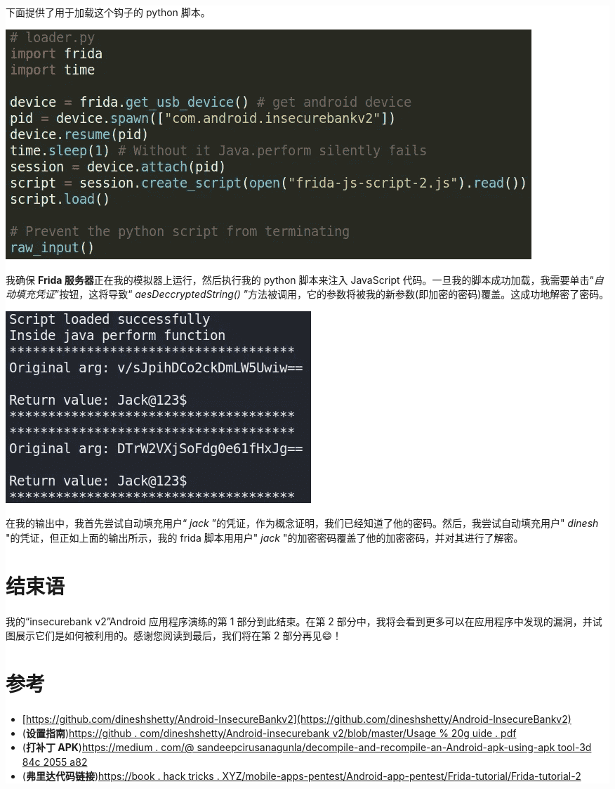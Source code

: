 下面提供了用于加载这个钩子的 python 脚本。

![](img/bc0841c96319b5ccb3e6d2c3e157f2e3.png)

我确保 **Frida 服务器**正在我的模拟器上运行，然后执行我的 python 脚本来注入 JavaScript 代码。一旦我的脚本成功加载，我需要单击“*自动填充凭证*”按钮，这将导致“ *aesDeccryptedString()* ”方法被调用，它的参数将被我的新参数(即加密的密码)覆盖。这成功地解密了密码。

![](img/0b93cc0aead51eaa736abb5a2faa3805.png)

在我的输出中，我首先尝试自动填充用户“ *jack* ”的凭证，作为概念证明，我们已经知道了他的密码。然后，我尝试自动填充用户" *dinesh* "的凭证，但正如上面的输出所示，我的 frida 脚本用用户" *jack* "的加密密码覆盖了他的加密密码，并对其进行了解密。

# 结束语

我的“insecurebank v2”Android 应用程序演练的第 1 部分到此结束。在第 2 部分中，我将会看到更多可以在应用程序中发现的漏洞，并试图展示它们是如何被利用的。感谢您阅读到最后，我们将在第 2 部分再见😄！

# 参考

*   [https://github.com/dineshshetty/Android-InsecureBankv2](https://github.com/dineshshetty/Android-InsecureBankv2)
*   (**设置指南**)[https://github . com/dineshshetty/Android-insecurebank v2/blob/master/Usage % 20g uide . pdf](https://github.com/dineshshetty/Android-InsecureBankv2/blob/master/Usage%20Guide.pdf)
*   (**打补丁 APK**)[https://medium . com/@ sandeepcirusanagunla/decompile-and-recompile-an-Android-apk-using-apk tool-3d 84c 2055 a82](https://medium.com/@sandeepcirusanagunla/decompile-and-recompile-an-android-apk-using-apktool-3d84c2055a82)
*   (**弗里达代码链接**)[https://book . hack tricks . XYZ/mobile-apps-pentest/Android-app-pentest/Frida-tutorial/Frida-tutorial-2](https://book.hacktricks.xyz/mobile-apps-pentesting/android-app-pentesting/frida-tutorial/frida-tutorial-2)